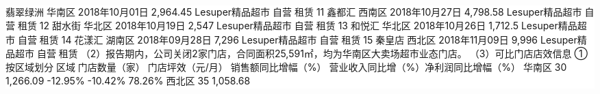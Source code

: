 翡翠绿洲
华南区
2018年10月01日
2,964.45
Lesuper精品超市
自营
租赁
11
鑫都汇
西南区
2018年10月27日
4,798.58
Lesuper精品超市
自营
租赁
12
甜水街
华北区
2018年10月19日
2,547
Lesuper精品超市
自营
租赁
13
和悦汇
华北区
2018年10月26日
1,712.5
Lesuper精品超市
自营
租赁
14
花漾汇
湖南区
2018年09月28日
7,296
Lesuper精品超市
自营
租赁
15
秦皇店
西北区
2018年11月09日
9,996
Lesuper精品超市
自营
租赁
（2）报告期内，公司关闭2家门店，合同面积25,591㎡，均为华南区大卖场超市业态门店。
（3）可比门店店效信息
①按区域划分
区域
门店数量（家）
门店坪效（元/月）
销售额同比增幅（%）
营业收入同比增（%）净利润同比增幅（%）
华南区
30
1,266.09
-12.95%
-10.42%
78.26%
西北区
35
1,058.68